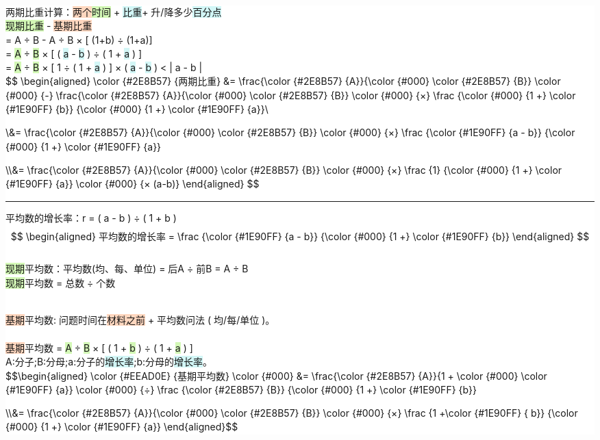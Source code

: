
两期比重计算：<span style="background:rgba(255, 183, 139, 0.55)">两个</span><span style="background:#d3f8b6">时间</span> + <span style="background:rgba(173, 239, 239, 0.55)">比重</span>+ 升/降多少<span style="background:rgba(173, 239, 239, 0.55)">百分点</span><br>
<span style="background:#d3f8b6">现期比重</span> - <span style="background:rgba(255, 183, 139, 0.55)">基期比重</span><br>
= A ÷ B - A ÷ B × [ (1+b) ÷ (1+a)]<br>
= <span style="background:#d3f8b6">A</span> ÷ <span style="background:#d3f8b6">B</span> × [ ( <span style="background:rgba(173, 239, 239, 0.55)">a</span> - <span style="background:rgba(173, 239, 239, 0.55)">b</span> ) ÷ ( 1 + <span style="background:rgba(173, 239, 239, 0.55)">a</span> ) ]<br>
= <span style="background:#d3f8b6">A</span> ÷ <span style="background:#d3f8b6">B</span> × [ 1 ÷ ( 1 + <span style="background:rgba(173, 239, 239, 0.55)">a</span> ) ] × ( <span style="background:rgba(173, 239, 239, 0.55)">a</span> - <span style="background:rgba(173, 239, 239, 0.55)">b</span> ) < | a - b |<br>
$$
\begin{aligned}
\color {#2E8B57} {两期比重} &= \frac{\color {#2E8B57} {A}}{\color {#000} \color {#2E8B57} {B}} \color {#000} {-} \frac{\color {#2E8B57} {A}}{\color {#000} \color {#2E8B57} {B}} \color {#000} {×} \frac {\color {#000} {1 +} \color {#1E90FF} {b}} {\color {#000} {1 +} \color {#1E90FF} {a}}\\

\\&= \frac{\color {#2E8B57} {A}}{\color {#000} \color {#2E8B57} {B}} \color {#000} {×} \frac {\color {#1E90FF} {a - b}} {\color {#000} {1 +} \color {#1E90FF} {a}}

\\\\&= \frac{\color {#2E8B57} {A}}{\color {#000} \color {#2E8B57} {B}} \color {#000} {×} \frac {1} {\color {#000} {1 +} \color {#1E90FF} {a}} \color {#000} {× (a-b)}
\end{aligned}
$$

---

平均数的增长率：r = ( a - b ) ÷ ( 1 + b )<br>
$$
\begin{aligned}
平均数的增长率 = \frac {\color {#1E90FF} {a - b}} {\color {#000} {1 +} \color {#1E90FF} {b}}
\end{aligned}
$$
<br><span style="background:#d3f8b6">现期</span>平均数：平均数(均、每、单位) = 后A ÷ 前B = A ÷ B
<br><span style="background:#d3f8b6">现期</span>平均数 = 总数 ÷ 个数

<br><span style="background:rgba(255, 183, 139, 0.55)">基期</span>平均数:  问题时间在<span style="background:rgba(255, 183, 139, 0.55)">材料之前</span> + 平均数问法 ( 均/每/单位 )。<br>
<br><span style="background:rgba(255, 183, 139, 0.55)">基期</span>平均数 = <span style="background:#d3f8b6">A</span> ÷ <span style="background:#d3f8b6">B</span> × [ ( 1 + <span style="background:#d3f8b6">b</span> ) ÷ ( 1 + <span style="background:#d3f8b6">a</span> ) ]<br>
A:分子;B:分母;a:分子的<span style="background:rgba(173, 239, 239, 0.55)">增长率</span>;b:分母的<span style="background:rgba(173, 239, 239, 0.55)">增长率</span>。<br>
$$\begin{aligned}
\color {#EEAD0E} {基期平均数} \color {#000} &= \frac{\color {#2E8B57} {A}}{1 + \color {#000} \color {#1E90FF} {a}} \color {#000} {÷} \frac {\color {#2E8B57} {B}} {\color {#000} {1 +} \color {#1E90FF} {b}}

\\\\&= \frac{\color {#2E8B57} {A}}{\color {#000} \color {#2E8B57} {B}} \color {#000} {×} \frac {1 +\color {#1E90FF} { b}} {\color {#000} {1 +} \color {#1E90FF} {a}}
\end{aligned}$$

